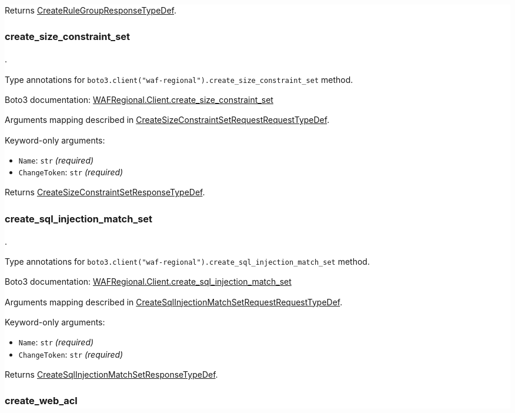 Returns
[CreateRuleGroupResponseTypeDef](./type_defs.md#createrulegroupresponsetypedef).

<a id="create_size_constraint_set"></a>

### create_size_constraint_set

.

Type annotations for `boto3.client("waf-regional").create_size_constraint_set`
method.

Boto3 documentation:
[WAFRegional.Client.create_size_constraint_set](https://boto3.amazonaws.com/v1/documentation/api/latest/reference/services/waf-regional.html#WAFRegional.Client.create_size_constraint_set)

Arguments mapping described in
[CreateSizeConstraintSetRequestRequestTypeDef](./type_defs.md#createsizeconstraintsetrequestrequesttypedef).

Keyword-only arguments:

- `Name`: `str` *(required)*
- `ChangeToken`: `str` *(required)*

Returns
[CreateSizeConstraintSetResponseTypeDef](./type_defs.md#createsizeconstraintsetresponsetypedef).

<a id="create_sql_injection_match_set"></a>

### create_sql_injection_match_set

.

Type annotations for
`boto3.client("waf-regional").create_sql_injection_match_set` method.

Boto3 documentation:
[WAFRegional.Client.create_sql_injection_match_set](https://boto3.amazonaws.com/v1/documentation/api/latest/reference/services/waf-regional.html#WAFRegional.Client.create_sql_injection_match_set)

Arguments mapping described in
[CreateSqlInjectionMatchSetRequestRequestTypeDef](./type_defs.md#createsqlinjectionmatchsetrequestrequesttypedef).

Keyword-only arguments:

- `Name`: `str` *(required)*
- `ChangeToken`: `str` *(required)*

Returns
[CreateSqlInjectionMatchSetResponseTypeDef](./type_defs.md#createsqlinjectionmatchsetresponsetypedef).

<a id="create_web_acl"></a>

### create_web_acl
